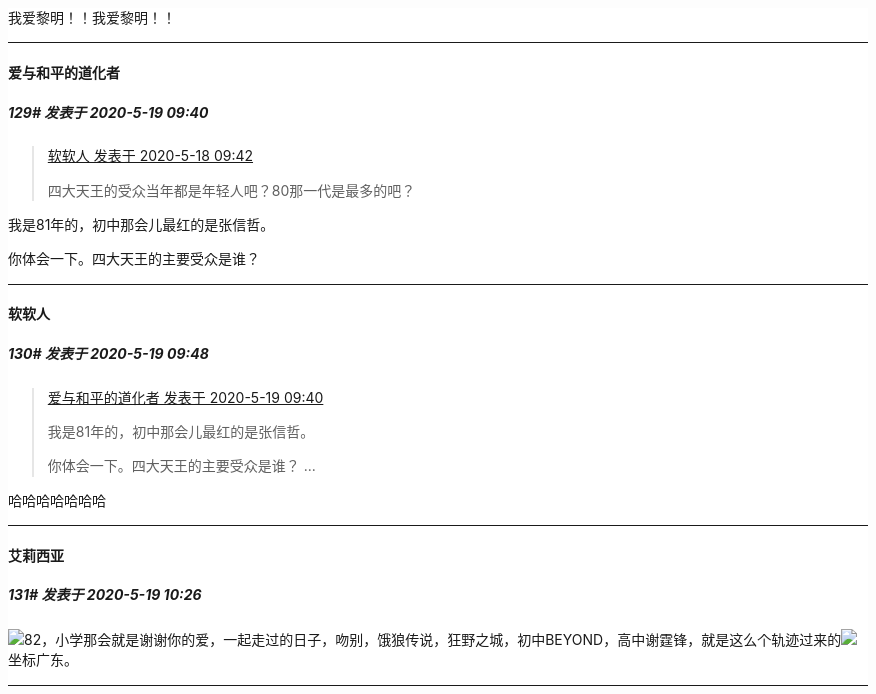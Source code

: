 


我爱黎明！！我爱黎明！！







*****

####  爱与和平的道化者  
##### 129#       发表于 2020-5-19 09:40



<blockquote><a href="httphttps://bbs.saraba1st.com/2b/forum.php?mod=redirect&amp;goto=findpost&amp;pid=47460284&amp;ptid=1935851" target="_blank">软软人 发表于 2020-5-18 09:42</a>

四大天王的受众当年都是年轻人吧？80那一代是最多的吧？</blockquote>
我是81年的，初中那会儿最红的是张信哲。

你体会一下。四大天王的主要受众是谁？







*****

####  软软人  
##### 130#       发表于 2020-5-19 09:48



<blockquote><a href="httphttps://bbs.saraba1st.com/2b/forum.php?mod=redirect&amp;goto=findpost&amp;pid=47471660&amp;ptid=1935851" target="_blank">爱与和平的道化者 发表于 2020-5-19 09:40</a>

我是81年的，初中那会儿最红的是张信哲。

你体会一下。四大天王的主要受众是谁？ ...</blockquote>
哈哈哈哈哈哈哈







*****

####  艾莉西亚  
##### 131#       发表于 2020-5-19 10:26



<img src="https://static.saraba1st.com/image/smiley/face2017/004.gif" referrerpolicy="no-referrer">82，小学那会就是谢谢你的爱，一起走过的日子，吻别，饿狼传说，狂野之城，初中BEYOND，高中谢霆锋，就是这么个轨迹过来的<img src="https://static.saraba1st.com/image/smiley/face2017/037.png" referrerpolicy="no-referrer">坐标广东。







*****
